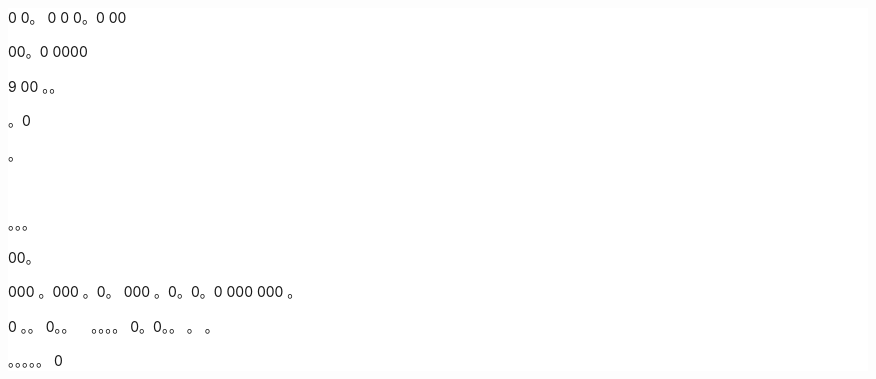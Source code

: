 


0
0。
0
0
0。0
00

00。0
0000


9
00
。。

。0










。



  




。。。


00。

000
。000
。0。 000
。0。0。0
000
000 
。  

0
。。
0。。
  
 。。。。
0。0。。
。
。

。。。。。
 0




